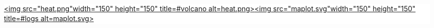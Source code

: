 <a href="#volcano"><img src="heat.png"width="150" height="150" title=#volcano alt=heat.png></a><a href="#logs"><img src="maplot.svg"width="150" height="150" title=#logs alt=maplot.svg></a>